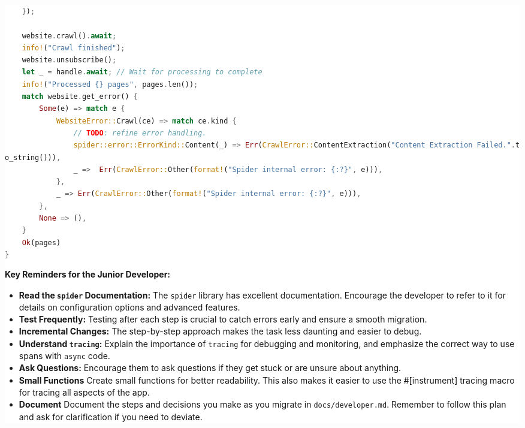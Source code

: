 ```rust
    });

    website.crawl().await;
	info!("Crawl finished");
    website.unsubscribe();
    let _ = handle.await; // Wait for processing to complete
	info!("Processed {} pages", pages.len());
    match website.get_error() {
        Some(e) => match e {
            WebsiteError::Crawl(ce) => match ce.kind {
                // TODO: refine error handling.
                spider::error::ErrorKind::Content(_) => Err(CrawlError::ContentExtraction("Content Extraction Failed.".to_string())),
                _ =>  Err(CrawlError::Other(format!("Spider internal error: {:?}", e))),
            },
            _ => Err(CrawlError::Other(format!("Spider internal error: {:?}", e))),
        },
        None => (),
    }
    Ok(pages)
}
```

**Key Reminders for the Junior Developer:**

*   **Read the `spider` Documentation:**  The `spider` library has excellent documentation.  Encourage the developer to refer to it for details on configuration options and advanced features.
*   **Test Frequently:**  Testing after each step is crucial to catch errors early and ensure a smooth migration.
*   **Incremental Changes:**  The step-by-step approach makes the task less daunting and easier to debug.
*   **Understand `tracing`:**  Explain the importance of `tracing` for debugging and monitoring, and emphasize the correct way to use spans with `async` code.
*   **Ask Questions:** Encourage them to ask questions if they get stuck or are unsure about anything.
*   **Small Functions** Create small functions for better readability. This also makes it easier to use the #[instrument] tracing macro for tracing all aspects of the app.
*   **Document** Document the steps and decisions you make as you migrate in `docs/developer.md`. Remember to follow this plan and ask for clarification if you need to deviate.

